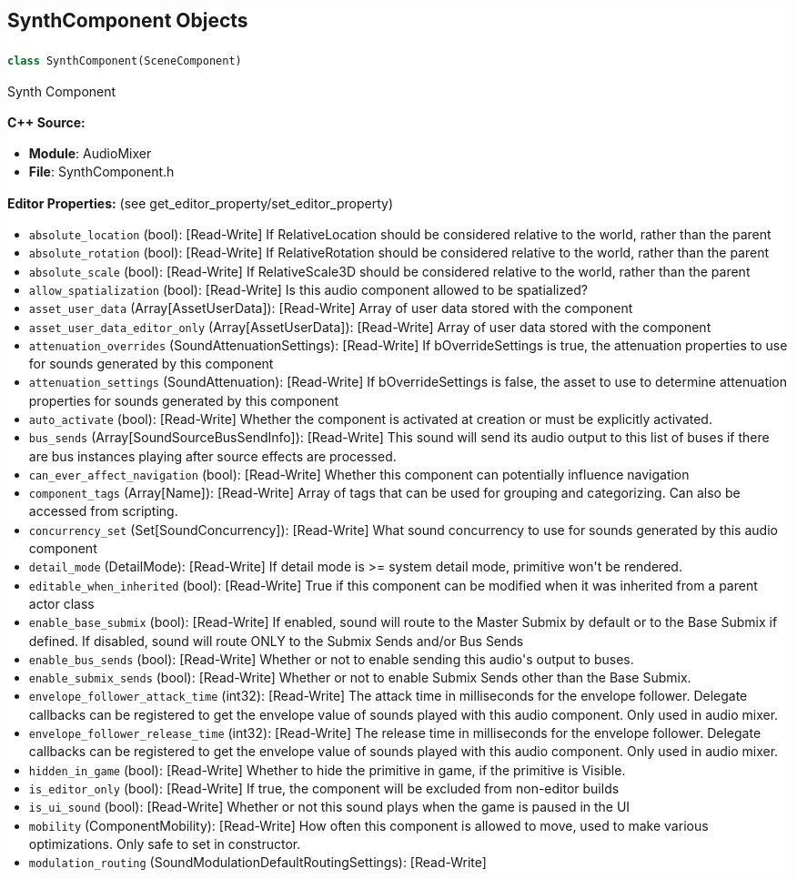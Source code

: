 ## SynthComponent Objects

```python
class SynthComponent(SceneComponent)
```

Synth Component

**C++ Source:**

- **Module**: AudioMixer
- **File**: SynthComponent.h

**Editor Properties:** (see get_editor_property/set_editor_property)

- ``absolute_location`` (bool):  [Read-Write] If RelativeLocation should be considered relative to the world, rather than the parent
- ``absolute_rotation`` (bool):  [Read-Write] If RelativeRotation should be considered relative to the world, rather than the parent
- ``absolute_scale`` (bool):  [Read-Write] If RelativeScale3D should be considered relative to the world, rather than the parent
- ``allow_spatialization`` (bool):  [Read-Write] Is this audio component allowed to be spatialized?
- ``asset_user_data`` (Array[AssetUserData]):  [Read-Write] Array of user data stored with the component
- ``asset_user_data_editor_only`` (Array[AssetUserData]):  [Read-Write] Array of user data stored with the component
- ``attenuation_overrides`` (SoundAttenuationSettings):  [Read-Write] If bOverrideSettings is true, the attenuation properties to use for sounds generated by this component
- ``attenuation_settings`` (SoundAttenuation):  [Read-Write] If bOverrideSettings is false, the asset to use to determine attenuation properties for sounds generated by this component
- ``auto_activate`` (bool):  [Read-Write] Whether the component is activated at creation or must be explicitly activated.
- ``bus_sends`` (Array[SoundSourceBusSendInfo]):  [Read-Write] This sound will send its audio output to this list of buses if there are bus instances playing after source effects are processed.
- ``can_ever_affect_navigation`` (bool):  [Read-Write] Whether this component can potentially influence navigation
- ``component_tags`` (Array[Name]):  [Read-Write] Array of tags that can be used for grouping and categorizing. Can also be accessed from scripting.
- ``concurrency_set`` (Set[SoundConcurrency]):  [Read-Write] What sound concurrency to use for sounds generated by this audio component
- ``detail_mode`` (DetailMode):  [Read-Write] If detail mode is >= system detail mode, primitive won't be rendered.
- ``editable_when_inherited`` (bool):  [Read-Write] True if this component can be modified when it was inherited from a parent actor class
- ``enable_base_submix`` (bool):  [Read-Write] If enabled, sound will route to the Master Submix by default or to the Base Submix if defined. If disabled, sound will route ONLY to the Submix Sends and/or Bus Sends
- ``enable_bus_sends`` (bool):  [Read-Write] Whether or not to enable sending this audio's output to buses.
- ``enable_submix_sends`` (bool):  [Read-Write] Whether or not to enable Submix Sends other than the Base Submix.
- ``envelope_follower_attack_time`` (int32):  [Read-Write] The attack time in milliseconds for the envelope follower. Delegate callbacks can be registered to get the
  envelope value of sounds played with this audio component. Only used in audio mixer.
- ``envelope_follower_release_time`` (int32):  [Read-Write] The release time in milliseconds for the envelope follower. Delegate callbacks can be registered to get the
  envelope value of sounds played with this audio component. Only used in audio mixer.
- ``hidden_in_game`` (bool):  [Read-Write] Whether to hide the primitive in game, if the primitive is Visible.
- ``is_editor_only`` (bool):  [Read-Write] If true, the component will be excluded from non-editor builds
- ``is_ui_sound`` (bool):  [Read-Write] Whether or not this sound plays when the game is paused in the UI
- ``mobility`` (ComponentMobility):  [Read-Write] How often this component is allowed to move, used to make various optimizations. Only safe to set in constructor.
- ``modulation_routing`` (SoundModulationDefaultRoutingSettings):  [Read-Write]